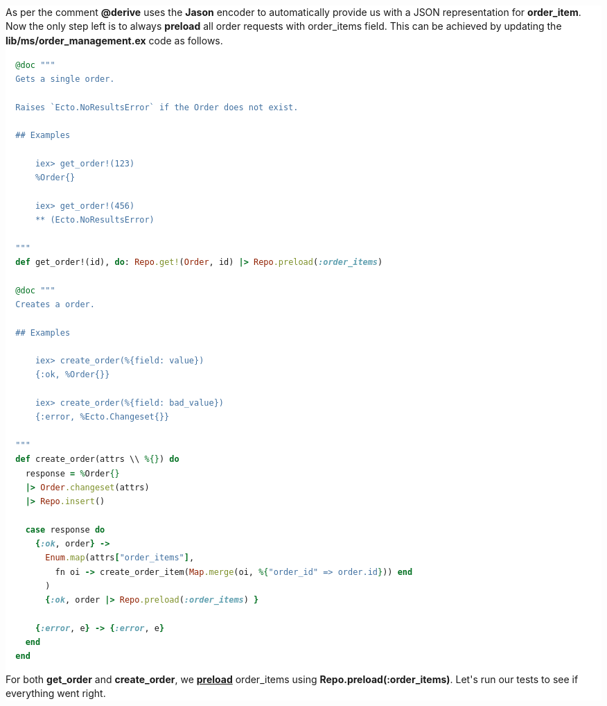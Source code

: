 As per the comment **@derive** uses the **Jason** encoder to automatically provide us with a JSON representation for **order_item**. Now the only step left is to always **preload** all order requests with order_items field.
This can be achieved by updating the **lib/ms/order_management.ex** code as follows.

```ruby
  @doc """
  Gets a single order.

  Raises `Ecto.NoResultsError` if the Order does not exist.

  ## Examples

      iex> get_order!(123)
      %Order{}

      iex> get_order!(456)
      ** (Ecto.NoResultsError)

  """
  def get_order!(id), do: Repo.get!(Order, id) |> Repo.preload(:order_items)

  @doc """
  Creates a order.

  ## Examples

      iex> create_order(%{field: value})
      {:ok, %Order{}}

      iex> create_order(%{field: bad_value})
      {:error, %Ecto.Changeset{}}

  """
  def create_order(attrs \\ %{}) do
    response = %Order{}
    |> Order.changeset(attrs)
    |> Repo.insert()

    case response do
      {:ok, order} ->
        Enum.map(attrs["order_items"],
          fn oi -> create_order_item(Map.merge(oi, %{"order_id" => order.id})) end
        )
        {:ok, order |> Repo.preload(:order_items) }

      {:error, e} -> {:error, e}
    end
  end
```

For both **get_order** and **create_order**, we [**preload**](https://hexdocs.pm/ecto/Ecto.Repo.html#c:preload/3) order_items using **Repo.preload(:order_items)**.
Let's run our tests to see if everything went right.
